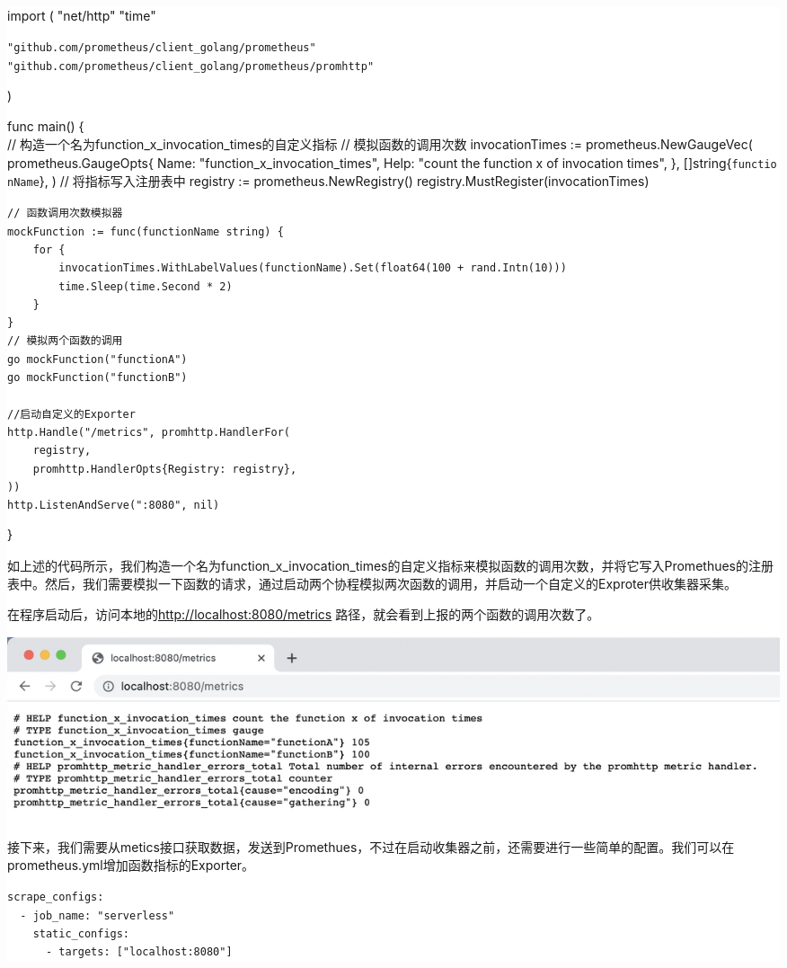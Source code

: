 import (
    "net/http"
    "time"
 
    "github.com/prometheus/client_golang/prometheus"
    "github.com/prometheus/client_golang/prometheus/promhttp"
)
 
func main() {   
    // 构造一个名为function_x_invocation_times的自定义指标
    // 模拟函数的调用次数
    invocationTimes := prometheus.NewGaugeVec(
        prometheus.GaugeOpts{
            Name: "function_x_invocation_times",
            Help: "count the function x of invocation times",
        },
        []string{`functionName`},
    )
    // 将指标写入注册表中
    registry := prometheus.NewRegistry()
    registry.MustRegister(invocationTimes)
 
    // 函数调用次数模拟器
    mockFunction := func(functionName string) {
        for {
            invocationTimes.WithLabelValues(functionName).Set(float64(100 + rand.Intn(10)))
            time.Sleep(time.Second * 2)
        }
    }
    // 模拟两个函数的调用
    go mockFunction("functionA")
    go mockFunction("functionB")
   
    //启动自定义的Exporter
    http.Handle("/metrics", promhttp.HandlerFor(
        registry,
        promhttp.HandlerOpts{Registry: registry},
    ))
    http.ListenAndServe(":8080", nil)
}
 
</code></pre>
<p>如上述的代码所示，我们构造一个名为function_x_invocation_times的自定义指标来模拟函数的调用次数，并将它写入Promethues的注册表中。然后，我们需要模拟一下函数的请求，通过启动两个协程模拟两次函数的调用，并启动一个自定义的Exproter供收集器采集。</p>
<p>在程序启动后，访问本地的<a href="http://localhost:8080/metrics" target="_blank">http://localhost:8080/metrics</a> 路径，就会看到上报的两个函数的调用次数了。</p>
<p><img alt="图片" src="assets/92c23e4b4ed447ec9729e00fe42a8ed2.jpg"/></p>
<p>接下来，我们需要从metics接口获取数据，发送到Promethues，不过在启动收集器之前，还需要进行一些简单的配置。我们可以在prometheus.yml增加函数指标的Exporter。</p>
<pre><code class="language-yaml">scrape_configs:
  - job_name: "serverless"
    static_configs:
      - targets: ["localhost:8080"]
</code></pre>